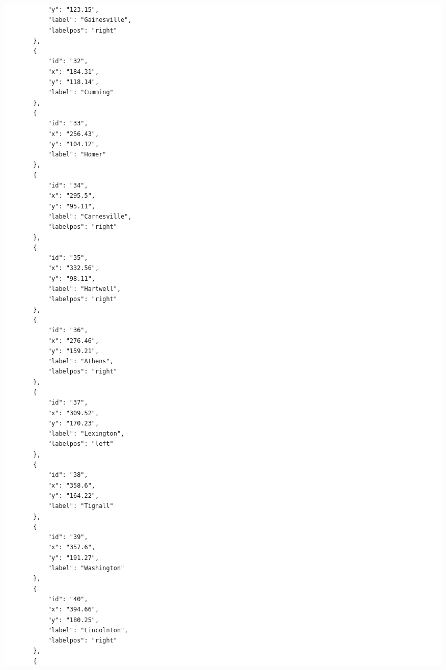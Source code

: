                 "y": "123.15",
                "label": "Gainesville",
                "labelpos": "right"
            },
            {
                "id": "32",
                "x": "184.31",
                "y": "118.14",
                "label": "Cumming"
            },
            {
                "id": "33",
                "x": "256.43",
                "y": "104.12",
                "label": "Homer"
            },
            {
                "id": "34",
                "x": "295.5",
                "y": "95.11",
                "label": "Carnesville",
                "labelpos": "right"
            },
            {
                "id": "35",
                "x": "332.56",
                "y": "98.11",
                "label": "Hartwell",
                "labelpos": "right"
            },
            {
                "id": "36",
                "x": "276.46",
                "y": "159.21",
                "label": "Athens",
                "labelpos": "right"
            },
            {
                "id": "37",
                "x": "309.52",
                "y": "170.23",
                "label": "Lexington",
                "labelpos": "left"
            },
            {
                "id": "38",
                "x": "358.6",
                "y": "164.22",
                "label": "Tignall"
            },
            {
                "id": "39",
                "x": "357.6",
                "y": "191.27",
                "label": "Washington"
            },
            {
                "id": "40",
                "x": "394.66",
                "y": "180.25",
                "label": "Lincolnton",
                "labelpos": "right"
            },
            {